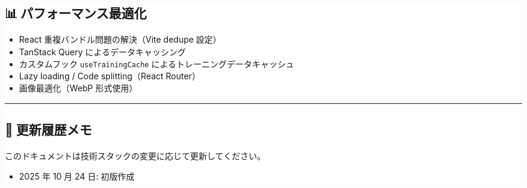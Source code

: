 
## 📊 パフォーマンス最適化

- React 重複バンドル問題の解決（Vite dedupe 設定）
- TanStack Query によるデータキャッシング
- カスタムフック `useTrainingCache` によるトレーニングデータキャッシュ
- Lazy loading / Code splitting（React Router）
- 画像最適化（WebP 形式使用）

---

## 🔄 更新履歴メモ

このドキュメントは技術スタックの変更に応じて更新してください。

- 2025 年 10 月 24 日: 初版作成
